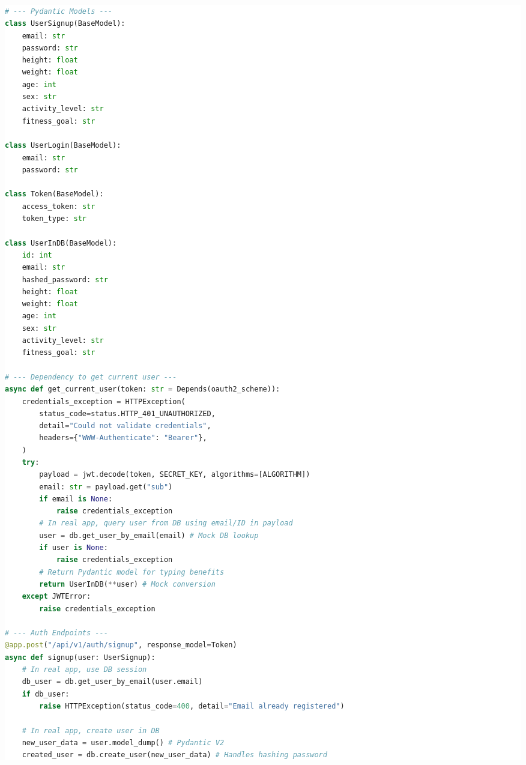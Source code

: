 ```python
# --- Pydantic Models ---
class UserSignup(BaseModel):
    email: str
    password: str
    height: float
    weight: float
    age: int
    sex: str
    activity_level: str
    fitness_goal: str

class UserLogin(BaseModel):
    email: str
    password: str

class Token(BaseModel):
    access_token: str
    token_type: str

class UserInDB(BaseModel):
    id: int
    email: str
    hashed_password: str
    height: float
    weight: float
    age: int
    sex: str
    activity_level: str
    fitness_goal: str

# --- Dependency to get current user ---
async def get_current_user(token: str = Depends(oauth2_scheme)):
    credentials_exception = HTTPException(
        status_code=status.HTTP_401_UNAUTHORIZED,
        detail="Could not validate credentials",
        headers={"WWW-Authenticate": "Bearer"},
    )
    try:
        payload = jwt.decode(token, SECRET_KEY, algorithms=[ALGORITHM])
        email: str = payload.get("sub")
        if email is None:
            raise credentials_exception
        # In real app, query user from DB using email/ID in payload
        user = db.get_user_by_email(email) # Mock DB lookup
        if user is None:
            raise credentials_exception
        # Return Pydantic model for typing benefits
        return UserInDB(**user) # Mock conversion
    except JWTError:
        raise credentials_exception

# --- Auth Endpoints ---
@app.post("/api/v1/auth/signup", response_model=Token)
async def signup(user: UserSignup):
    # In real app, use DB session
    db_user = db.get_user_by_email(user.email)
    if db_user:
        raise HTTPException(status_code=400, detail="Email already registered")

    # In real app, create user in DB
    new_user_data = user.model_dump() # Pydantic V2
    created_user = db.create_user(new_user_data) # Handles hashing password

```